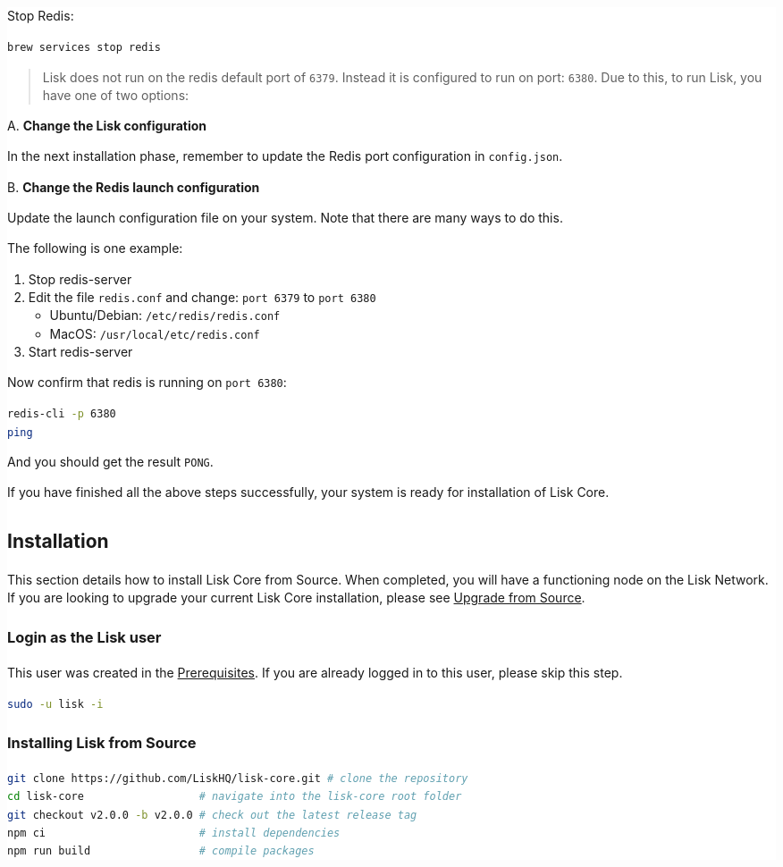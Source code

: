 Stop Redis:
  
```bash
brew services stop redis
```

> Lisk does not run on the redis default port of `6379`. Instead it is configured to run on port: `6380`.
> Due to this, to run Lisk, you have one of two options:

A. **Change the Lisk configuration**

In the next installation phase, remember to update the Redis port configuration in `config.json`.

B. **Change the Redis launch configuration**

Update the launch configuration file on your system. Note that there are many ways to do this. 

The following is one example:

1. Stop redis-server
2. Edit the file `redis.conf` and change: `port 6379` to `port 6380`
   * Ubuntu/Debian: `/etc/redis/redis.conf`
   * MacOS: `/usr/local/etc/redis.conf`
3. Start redis-server

Now confirm that redis is running on `port 6380`:

```bash
redis-cli -p 6380
ping
```

And you should get the result `PONG`.

If you have finished all the above steps successfully, your system is ready for installation of Lisk Core.

## Installation

This section details how to install Lisk Core from Source. When completed, you will have a functioning node on the Lisk Network.
If you are looking to upgrade your current Lisk Core installation, please see [Upgrade from Source](../upgrade/source.md).

### Login as the Lisk user

This user was created in the [Prerequisites](#pre-install). 
If you are already logged in to this user, please skip this step.

```bash
sudo -u lisk -i
```

### Installing Lisk from Source

```bash
git clone https://github.com/LiskHQ/lisk-core.git # clone the repository
cd lisk-core                  # navigate into the lisk-core root folder
git checkout v2.0.0 -b v2.0.0 # check out the latest release tag
npm ci                        # install dependencies
npm run build                 # compile packages
```

